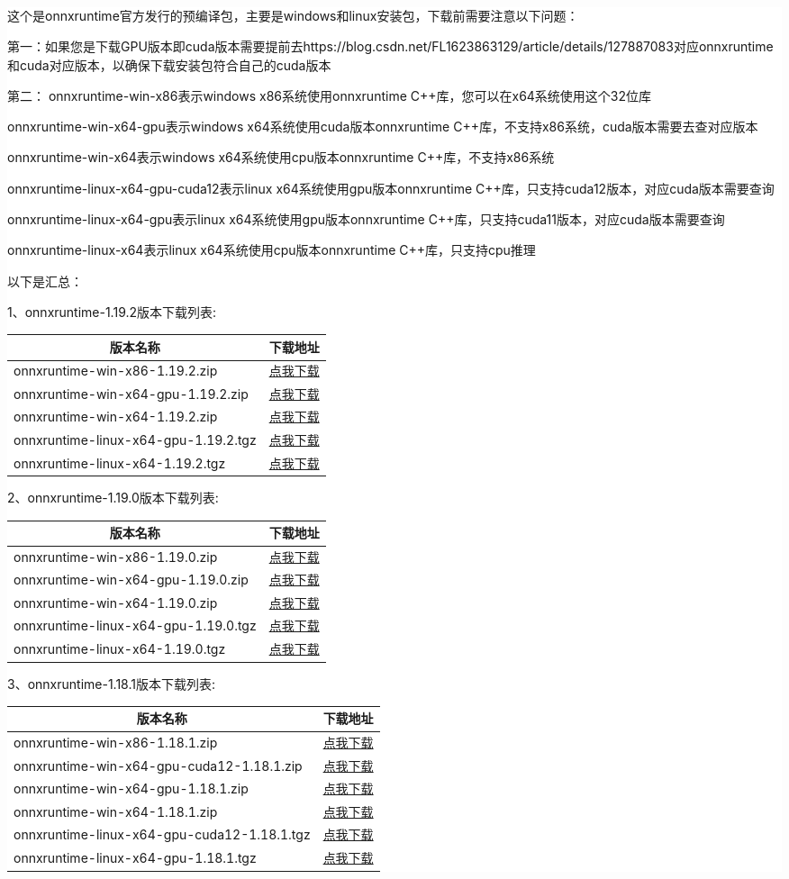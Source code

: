 这个是onnxruntime官方发行的预编译包，主要是windows和linux安装包，下载前需要注意以下问题：

第一：如果您是下载GPU版本即cuda版本需要提前去https://blog.csdn.net/FL1623863129/article/details/127887083对应onnxruntime和cuda对应版本，以确保下载安装包符合自己的cuda版本

第二：
onnxruntime-win-x86表示windows x86系统使用onnxruntime C++库，您可以在x64系统使用这个32位库

onnxruntime-win-x64-gpu表示windows x64系统使用cuda版本onnxruntime C++库，不支持x86系统，cuda版本需要去查对应版本

onnxruntime-win-x64表示windows x64系统使用cpu版本onnxruntime C++库，不支持x86系统

onnxruntime-linux-x64-gpu-cuda12表示linux x64系统使用gpu版本onnxruntime C++库，只支持cuda12版本，对应cuda版本需要查询

onnxruntime-linux-x64-gpu表示linux x64系统使用gpu版本onnxruntime C++库，只支持cuda11版本，对应cuda版本需要查询

onnxruntime-linux-x64表示linux x64系统使用cpu版本onnxruntime C++库，只支持cpu推理

以下是汇总：

1、onnxruntime-1.19.2版本下载列表:
<table>
<thead><tr><th>版本名称</th><th>下载地址</th></tr></thead>
<tbody>
<tr><td>onnxruntime-win-x86-1.19.2.zip</td><td><a href="https://mbd.pub/o/bread/Zp2Xk5dp">点我下载</a></td></tr>
<tr><td>onnxruntime-win-x64-gpu-1.19.2.zip</td><td><a href="https://mbd.pub/o/bread/Zp2Xkp5u">点我下载</a></td></tr>
<tr><td>onnxruntime-win-x64-1.19.2.zip</td><td><a href="https://mbd.pub/o/bread/Zp2Xkptx">点我下载</a></td></tr>
<tr><td>onnxruntime-linux-x64-gpu-1.19.2.tgz</td><td><a href="https://mbd.pub/o/bread/Zp2Xkphx">点我下载</a></td></tr>
<tr><td>onnxruntime-linux-x64-1.19.2.tgz</td><td><a href="https://mbd.pub/o/bread/Zp2XkpZp">点我下载</a></td></tr>
</tbody>
</table>
2、onnxruntime-1.19.0版本下载列表:
<table>
<thead><tr><th>版本名称</th><th>下载地址</th></tr></thead>
<tbody>
<tr><td>onnxruntime-win-x86-1.19.0.zip</td><td><a href="https://mbd.pub/o/bread/Zp2Xk5Zy">点我下载</a></td></tr>
<tr><td>onnxruntime-win-x64-gpu-1.19.0.zip</td><td><a href="https://mbd.pub/o/bread/Zp2Xkp5t">点我下载</a></td></tr>
<tr><td>onnxruntime-win-x64-1.19.0.zip</td><td><a href="https://mbd.pub/o/bread/Zp2Xkptw">点我下载</a></td></tr>
<tr><td>onnxruntime-linux-x64-gpu-1.19.0.tgz</td><td><a href="https://mbd.pub/o/bread/Zp2Xkphw">点我下载</a></td></tr>
<tr><td>onnxruntime-linux-x64-1.19.0.tgz</td><td><a href="https://mbd.pub/o/bread/Zp2Wm59y">点我下载</a></td></tr>
</tbody>
</table>
3、onnxruntime-1.18.1版本下载列表:
<table>
<thead><tr><th>版本名称</th><th>下载地址</th></tr></thead>
<tbody>
<tr><td>onnxruntime-win-x86-1.18.1.zip</td><td><a href="https://mbd.pub/o/bread/Zp2Xk5Zx">点我下载</a></td></tr>
<tr><td>onnxruntime-win-x64-gpu-cuda12-1.18.1.zip</td><td><a href="https://mbd.pub/o/bread/Zp2Xkp9p">点我下载</a></td></tr>
<tr><td>onnxruntime-win-x64-gpu-1.18.1.zip</td><td><a href="https://mbd.pub/o/bread/Zp2Xkp5s">点我下载</a></td></tr>
<tr><td>onnxruntime-win-x64-1.18.1.zip</td><td><a href="https://mbd.pub/o/bread/Zp2Xkptv">点我下载</a></td></tr>
<tr><td>onnxruntime-linux-x64-gpu-cuda12-1.18.1.tgz</td><td><a href="https://mbd.pub/o/bread/Zp2Xkplu">点我下载</a></td></tr>
<tr><td>onnxruntime-linux-x64-gpu-1.18.1.tgz</td><td><a href="https://mbd.pub/o/bread/Zp2Xkphv">点我下载</a></td></tr>